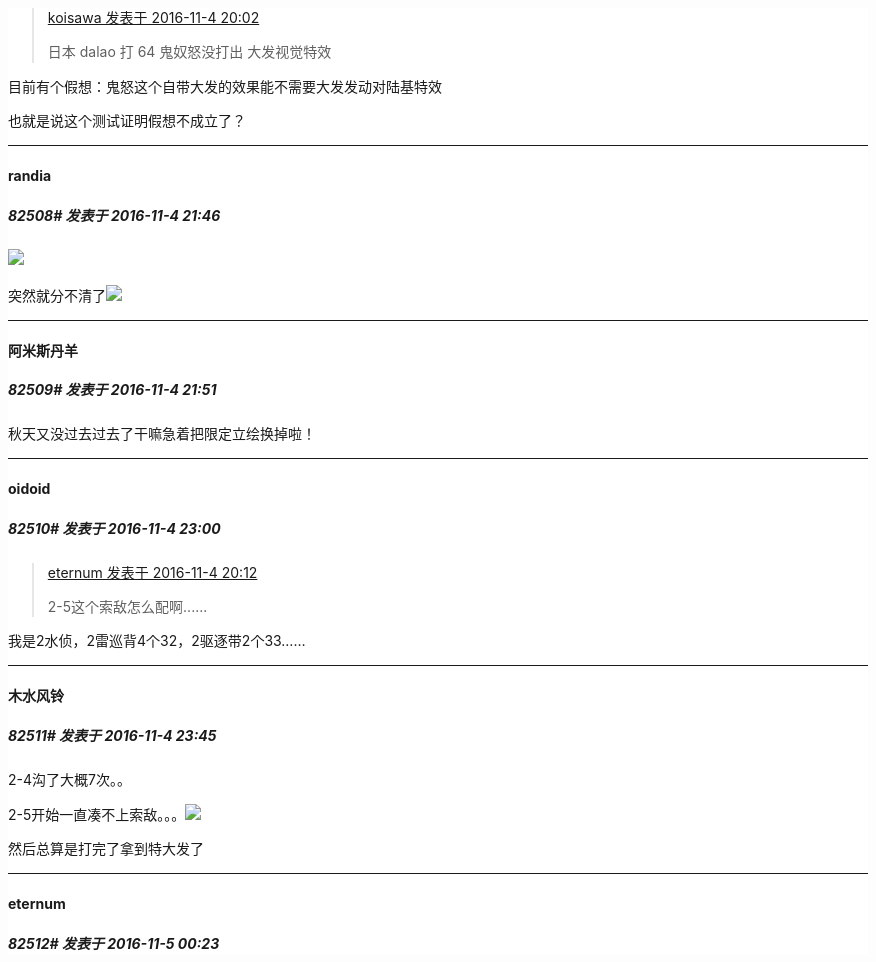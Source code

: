 
<blockquote><a href="httphttps://bbs.saraba1st.com/2b/forum.php?mod=redirect&amp;goto=findpost&amp;pid=34072756&amp;ptid=930880" target="_blank">koisawa 发表于 2016-11-4 20:02</a>

日本 dalao 打 64 鬼奴怒没打出 大发视觉特效</blockquote>
目前有个假想：鬼怒这个自带大发的效果能不需要大发发动对陆基特效

也就是说这个测试证明假想不成立了？


-----

####  randia  
##### 82508#       发表于 2016-11-4 21:46


<img src="http://pic.yupoo.com/randia/FYzsOmbT/gcqQ.jpg" referrerpolicy="no-referrer">

突然就分不清了<img src="https://static.saraba1st.com/image/smiley/face/189.gif" referrerpolicy="no-referrer">


-----

####  阿米斯丹羊  
##### 82509#       发表于 2016-11-4 21:51


秋天又没过去过去了干嘛急着把限定立绘换掉啦！


-----

####  oidoid  
##### 82510#       发表于 2016-11-4 23:00


<blockquote><a href="httphttps://bbs.saraba1st.com/2b/forum.php?mod=redirect&amp;goto=findpost&amp;pid=34072835&amp;ptid=930880" target="_blank">eternum 发表于 2016-11-4 20:12</a>

2-5这个索敌怎么配啊......</blockquote>
我是2水侦，2雷巡背4个32，2驱逐带2个33……


-----

####  木水风铃  
##### 82511#       发表于 2016-11-4 23:45


2-4沟了大概7次。。

2-5开始一直凑不上索敌。。。<img src="https://static.saraba1st.com/image/smiley/face/100.gif" referrerpolicy="no-referrer">

然后总算是打完了拿到特大发了


-----

####  eternum  
##### 82512#       发表于 2016-11-5 00:23
